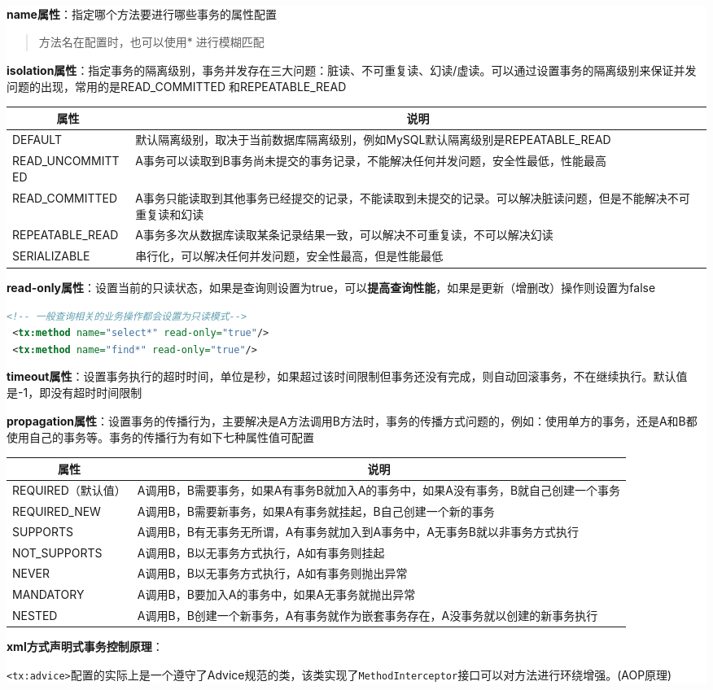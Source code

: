

**name属性**：指定哪个方法要进行哪些事务的属性配置

> 方法名在配置时，也可以使用* 进行模糊匹配



**isolation属性**：指定事务的隔离级别，事务并发存在三大问题：脏读、不可重复读、幻读/虚读。可以通过设置事务的隔离级别来保证并发问题的出现，常用的是READ_COMMITTED 和REPEATABLE_READ

| 属性               | 说明                                                      |
| ---------------- | ------------------------------------------------------- |
| DEFAULT          | 默认隔离级别，取决于当前数据库隔离级别，例如MySQL默认隔离级别是REPEATABLE_READ       |
| READ_UNCOMMITTED | A事务可以读取到B事务尚未提交的事务记录，不能解决任何并发问题，安全性最低，性能最高              |
| READ_COMMITTED   | A事务只能读取到其他事务已经提交的记录，不能读取到未提交的记录。可以解决脏读问题，但是不能解决不可重复读和幻读 |
| REPEATABLE_READ  | A事务多次从数据库读取某条记录结果一致，可以解决不可重复读，不可以解决幻读                   |
| SERIALIZABLE     | 串行化，可以解决任何并发问题，安全性最高，但是性能最低                             |



**read-only属性**：设置当前的只读状态，如果是查询则设置为true，可以**提高查询性能**，如果是更新（增删改）操作则设置为false

```xml
<!-- 一般查询相关的业务操作都会设置为只读模式-->
 <tx:method name="select*" read-only="true"/>
 <tx:method name="find*" read-only="true"/>
```



**timeout属性**：设置事务执行的超时时间，单位是秒，如果超过该时间限制但事务还没有完成，则自动回滚事务，不在继续执行。默认值是-1，即没有超时时间限制



**propagation属性**：设置事务的传播行为，主要解决是A方法调用B方法时，事务的传播方式问题的，例如：使用单方的事务，还是A和B都使用自己的事务等。事务的传播行为有如下七种属性值可配置

| 属性            | 说明                                            |
| ------------- | --------------------------------------------- |
| REQUIRED（默认值） | A调用B，B需要事务，如果A有事务B就加入A的事务中，如果A没有事务，B就自己创建一个事务 |
| REQUIRED_NEW  | A调用B，B需要新事务，如果A有事务就挂起，B自己创建一个新的事务             |
| SUPPORTS      | A调用B，B有无事务无所谓，A有事务就加入到A事务中，A无事务B就以非事务方式执行     |
| NOT_SUPPORTS  | A调用B，B以无事务方式执行，A如有事务则挂起                       |
| NEVER         | A调用B，B以无事务方式执行，A如有事务则抛出异常                     |
| MANDATORY     | A调用B，B要加入A的事务中，如果A无事务就抛出异常                    |
| NESTED        | A调用B，B创建一个新事务，A有事务就作为嵌套事务存在，A没事务就以创建的新事务执行    |





**xml方式声明式事务控制原理**：

`<tx:advice>`配置的实际上是一个遵守了Advice规范的类，该类实现了`MethodInterceptor`接口可以对方法进行环绕增强。(AOP原理)
